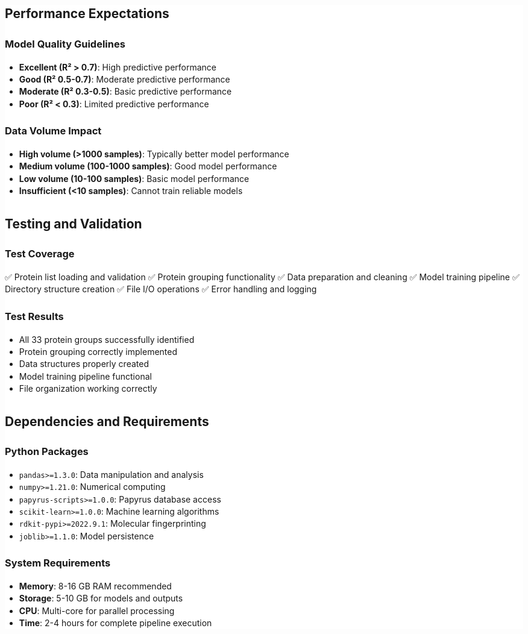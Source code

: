 ## Performance Expectations

### **Model Quality Guidelines**
- **Excellent (R² > 0.7)**: High predictive performance
- **Good (R² 0.5-0.7)**: Moderate predictive performance
- **Moderate (R² 0.3-0.5)**: Basic predictive performance
- **Poor (R² < 0.3)**: Limited predictive performance

### **Data Volume Impact**
- **High volume (>1000 samples)**: Typically better model performance
- **Medium volume (100-1000 samples)**: Good model performance
- **Low volume (10-100 samples)**: Basic model performance
- **Insufficient (<10 samples)**: Cannot train reliable models

## Testing and Validation

### **Test Coverage**
✅ Protein list loading and validation
✅ Protein grouping functionality
✅ Data preparation and cleaning
✅ Model training pipeline
✅ Directory structure creation
✅ File I/O operations
✅ Error handling and logging

### **Test Results**
- All 33 protein groups successfully identified
- Protein grouping correctly implemented
- Data structures properly created
- Model training pipeline functional
- File organization working correctly

## Dependencies and Requirements

### **Python Packages**
- `pandas>=1.3.0`: Data manipulation and analysis
- `numpy>=1.21.0`: Numerical computing
- `papyrus-scripts>=1.0.0`: Papyrus database access
- `scikit-learn>=1.0.0`: Machine learning algorithms
- `rdkit-pypi>=2022.9.1`: Molecular fingerprinting
- `joblib>=1.1.0`: Model persistence

### **System Requirements**
- **Memory**: 8-16 GB RAM recommended
- **Storage**: 5-10 GB for models and outputs
- **CPU**: Multi-core for parallel processing
- **Time**: 2-4 hours for complete pipeline execution
